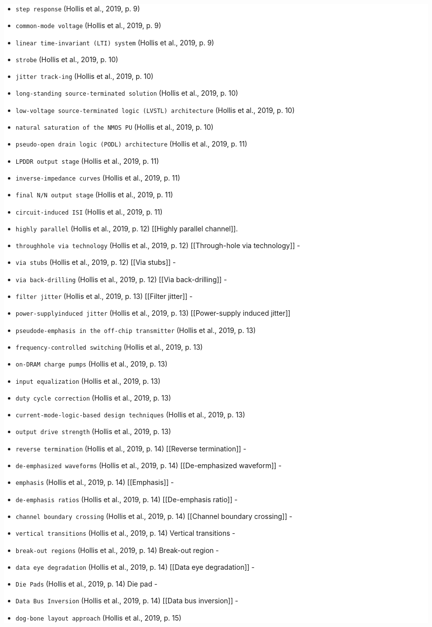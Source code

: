 - `step response` (Hollis et al., 2019, p. 9)
	
- `common-mode voltage` (Hollis et al., 2019, p. 9)
	
- `linear time-invariant (LTI) system` (Hollis et al., 2019, p. 9)
	
- `strobe` (Hollis et al., 2019, p. 10)
	
- `jitter track-ing` (Hollis et al., 2019, p. 10)
	
- `long-standing source-terminated solution` (Hollis et al., 2019, p. 10)
	
- `low-voltage source-terminated logic (LVSTL) architecture` (Hollis et al., 2019, p. 10)
	
- `natural saturation of the NMOS PU` (Hollis et al., 2019, p. 10)
	
- `pseudo-open drain logic (PODL) architecture` (Hollis et al., 2019, p. 11)
	
- `LPDDR output stage` (Hollis et al., 2019, p. 11)
	
- `inverse-impedance curves` (Hollis et al., 2019, p. 11)
	
- `final N/N output stage` (Hollis et al., 2019, p. 11)
	
- `circuit-induced ISI` (Hollis et al., 2019, p. 11)
	
- `highly parallel` (Hollis et al., 2019, p. 12)
	[[Highly parallel channel]].
- `throughhole via technology` (Hollis et al., 2019, p. 12)
	[[Through-hole via technology]] -
- `via stubs` (Hollis et al., 2019, p. 12)
	[[Via stubs]] -
- `via back-drilling` (Hollis et al., 2019, p. 12)
	[[Via back-drilling]] -
- `filter jitter` (Hollis et al., 2019, p. 13)
	[[Filter jitter]] -
- `power-supplyinduced jitter` (Hollis et al., 2019, p. 13)
	[[Power-supply induced jitter]]
- `pseudode-emphasis in the off-chip transmitter` (Hollis et al., 2019, p. 13)
	
- `frequency-controlled switching` (Hollis et al., 2019, p. 13)
	
- `on-DRAM charge pumps` (Hollis et al., 2019, p. 13)
	
- `input equalization` (Hollis et al., 2019, p. 13)
	
- `duty cycle correction` (Hollis et al., 2019, p. 13)
	
- `current-mode-logic-based design techniques` (Hollis et al., 2019, p. 13)
	
- `output drive strength` (Hollis et al., 2019, p. 13)
	
- `reverse termination` (Hollis et al., 2019, p. 14)
	[[Reverse termination]] -
- `de-emphasized waveforms` (Hollis et al., 2019, p. 14)
	[[De-emphasized waveform]] -
- `emphasis` (Hollis et al., 2019, p. 14)
	[[Emphasis]] -
- `de-emphasis ratios` (Hollis et al., 2019, p. 14)
	[[De-emphasis ratio]] -
- `channel boundary crossing` (Hollis et al., 2019, p. 14)
	[[Channel boundary crossing]] -
- `vertical transitions` (Hollis et al., 2019, p. 14)
	Vertical transitions -
- `break-out regions` (Hollis et al., 2019, p. 14)
	Break-out region -
- `data eye degradation` (Hollis et al., 2019, p. 14)
	[[Data eye degradation]] -
- `Die Pads` (Hollis et al., 2019, p. 14)
	Die pad -
- `Data Bus Inversion` (Hollis et al., 2019, p. 14)
	[[Data bus inversion]] -
- `dog-bone layout approach` (Hollis et al., 2019, p. 15)